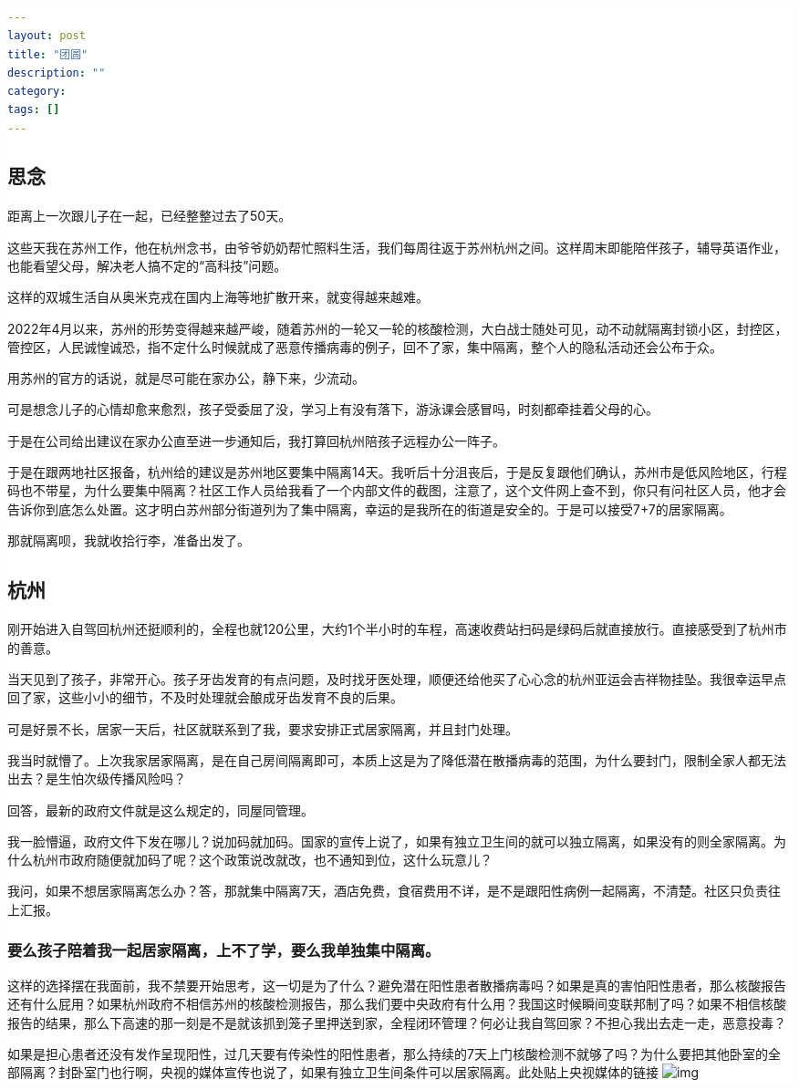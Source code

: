 ```yaml
---
layout: post
title: "团圆"
description: ""
category: 
tags: []
---
```



## 思念

距离上一次跟儿子在一起，已经整整过去了50天。

这些天我在苏州工作，他在杭州念书，由爷爷奶奶帮忙照料生活，我们每周往返于苏州杭州之间。这样周末即能陪伴孩子，辅导英语作业，也能看望父母，解决老人搞不定的“高科技”问题。

这样的双城生活自从奥米克戎在国内上海等地扩散开来，就变得越来越难。

2022年4月以来，苏州的形势变得越来越严峻，随着苏州的一轮又一轮的核酸检测，大白战士随处可见，动不动就隔离封锁小区，封控区，管控区，人民诚惶诚恐，指不定什么时候就成了恶意传播病毒的例子，回不了家，集中隔离，整个人的隐私活动还会公布于众。

用苏州的官方的话说，就是尽可能在家办公，静下来，少流动。

可是想念儿子的心情却愈来愈烈，孩子受委屈了没，学习上有没有落下，游泳课会感冒吗，时刻都牵挂着父母的心。

于是在公司给出建议在家办公直至进一步通知后，我打算回杭州陪孩子远程办公一阵子。

于是在跟两地社区报备，杭州给的建议是苏州地区要集中隔离14天。我听后十分沮丧后，于是反复跟他们确认，苏州市是低风险地区，行程码也不带星，为什么要集中隔离？社区工作人员给我看了一个内部文件的截图，注意了，这个文件网上查不到，你只有问社区人员，他才会告诉你到底怎么处置。这才明白苏州部分街道列为了集中隔离，幸运的是我所在的街道是安全的。于是可以接受7+7的居家隔离。

那就隔离呗，我就收拾行李，准备出发了。


## 杭州

刚开始进入自驾回杭州还挺顺利的，全程也就120公里，大约1个半小时的车程，高速收费站扫码是绿码后就直接放行。直接感受到了杭州市的善意。

当天见到了孩子，非常开心。孩子牙齿发育的有点问题，及时找牙医处理，顺便还给他买了心心念的杭州亚运会吉祥物挂坠。我很幸运早点回了家，这些小小的细节，不及时处理就会酿成牙齿发育不良的后果。

可是好景不长，居家一天后，社区就联系到了我，要求安排正式居家隔离，并且封门处理。

我当时就懵了。上次我家居家隔离，是在自己房间隔离即可，本质上这是为了降低潜在散播病毒的范围，为什么要封门，限制全家人都无法出去？是生怕次级传播风险吗？

回答，最新的政府文件就是这么规定的，同屋同管理。

我一脸懵逼，政府文件下发在哪儿？说加码就加码。国家的宣传上说了，如果有独立卫生间的就可以独立隔离，如果没有的则全家隔离。为什么杭州市政府随便就加码了呢？这个政策说改就改，也不通知到位，这什么玩意儿？

我问，如果不想居家隔离怎么办？答，那就集中隔离7天，酒店免费，食宿费用不详，是不是跟阳性病例一起隔离，不清楚。社区只负责往上汇报。

### 要么孩子陪着我一起居家隔离，上不了学，要么我单独集中隔离。

这样的选择摆在我面前，我不禁要开始思考，这一切是为了什么？避免潜在阳性患者散播病毒吗？如果是真的害怕阳性患者，那么核酸报告还有什么屁用？如果杭州政府不相信苏州的核酸检测报告，那么我们要中央政府有什么用？我国这时候瞬间变联邦制了吗？如果不相信核酸报告的结果，那么下高速的那一刻是不是就该抓到笼子里押送到家，全程闭环管理？何必让我自驾回家？不担心我出去走一走，恶意投毒？

如果是担心患者还没有发作呈现阳性，过几天要有传染性的阳性患者，那么持续的7天上门核酸检测不就够了吗？为什么要把其他卧室的全部隔离？封卧室门也行啊，央视的媒体宣传也说了，如果有独立卫生间条件可以居家隔离。此处贴上央视媒体的链接
![img](https://pics3.baidu.com/feed/3b87e950352ac65c65830b719b76811b92138ab8.jpeg?token=d7d44fa0431ef021b49396de1e2bad55)
